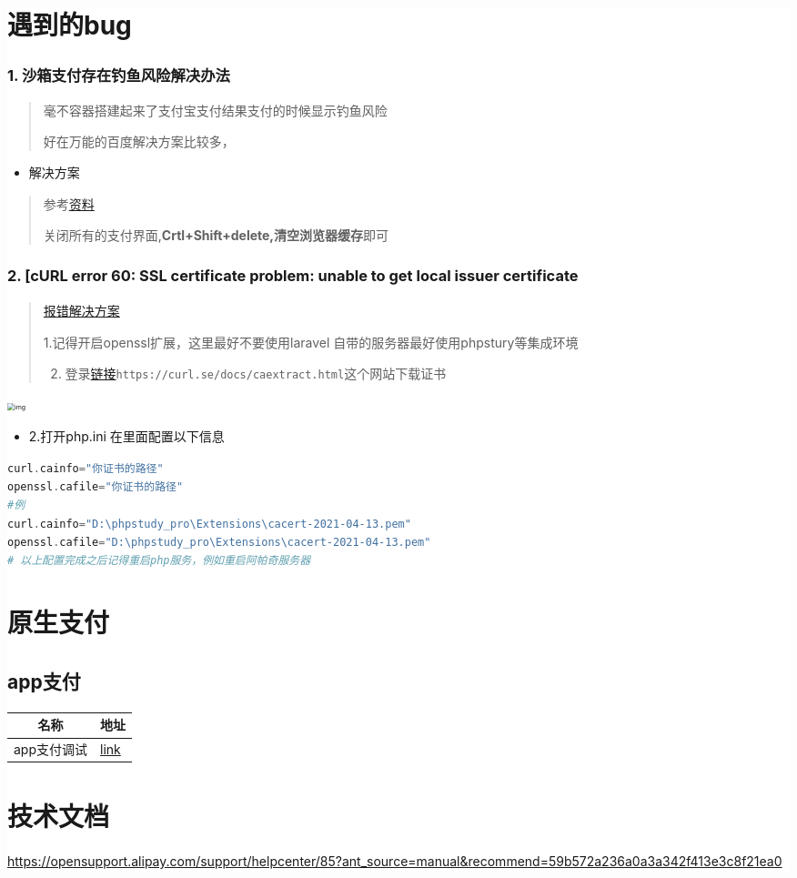 
# 遇到的bug

###  1. 沙箱支付存在钓鱼风险解决办法

> 毫不容器搭建起来了支付宝支付结果支付的时候显示钓鱼风险
>
> 好在万能的百度解决方案比较多，

- 解决方案

> 参考[资料](https://blog.csdn.net/MacWx/article/details/107410685)
>
> 关闭所有的支付界面,**Crtl+Shift+delete,清空浏览器缓存**即可

###  2. [cURL error 60: SSL certificate problem: unable to get local issuer certificate 

>  [报错解决方案](https://www.cnblogs.com/yaoliuyang/p/14667051.html)
>
>   1.记得开启openssl扩展，这里最好不要使用laravel 自带的服务器最好使用phpstury等集成环境
>
> 2. 登录[链接](https://curl.se/docs/caextract.html)`https://curl.se/docs/caextract.html`这个网站下载证书

<img src="https://gitee.com/yaolliuyang/blogImages/raw/master/blogImages/1922055-20210416150614575-601239322.png" alt="img" style="zoom:50%;" />

- 2.打开php.ini 在里面配置以下信息

```php
curl.cainfo="你证书的路径"
openssl.cafile="你证书的路径"
#例
curl.cainfo="D:\phpstudy_pro\Extensions\cacert-2021-04-13.pem"
openssl.cafile="D:\phpstudy_pro\Extensions\cacert-2021-04-13.pem"
# 以上配置完成之后记得重启php服务，例如重启阿帕奇服务器    
```

# 原生支付

## app支付

| 名称        | 地址                                                         |
| ----------- | ------------------------------------------------------------ |
| app支付调试 | [link](https://open.alipay.com/api/detail?abilityCode=SM010000000000001001) |



# 技术文档

https://opensupport.alipay.com/support/helpcenter/85?ant_source=manual&recommend=59b572a236a0a3a342f413e3c8f21ea0
